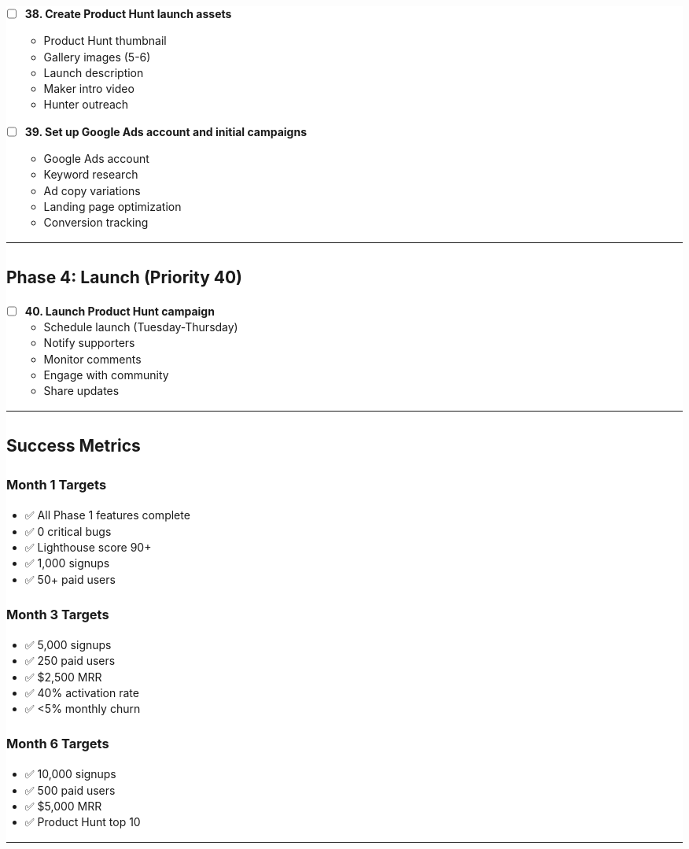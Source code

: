 - [ ] **38. Create Product Hunt launch assets**
  - Product Hunt thumbnail
  - Gallery images (5-6)
  - Launch description
  - Maker intro video
  - Hunter outreach

- [ ] **39. Set up Google Ads account and initial campaigns**
  - Google Ads account
  - Keyword research
  - Ad copy variations
  - Landing page optimization
  - Conversion tracking

---

## Phase 4: Launch (Priority 40)

- [ ] **40. Launch Product Hunt campaign**
  - Schedule launch (Tuesday-Thursday)
  - Notify supporters
  - Monitor comments
  - Engage with community
  - Share updates

---

## Success Metrics

### Month 1 Targets
- ✅ All Phase 1 features complete
- ✅ 0 critical bugs
- ✅ Lighthouse score 90+
- ✅ 1,000 signups
- ✅ 50+ paid users

### Month 3 Targets
- ✅ 5,000 signups
- ✅ 250 paid users
- ✅ $2,500 MRR
- ✅ 40% activation rate
- ✅ <5% monthly churn

### Month 6 Targets
- ✅ 10,000 signups
- ✅ 500 paid users
- ✅ $5,000 MRR
- ✅ Product Hunt top 10

---
